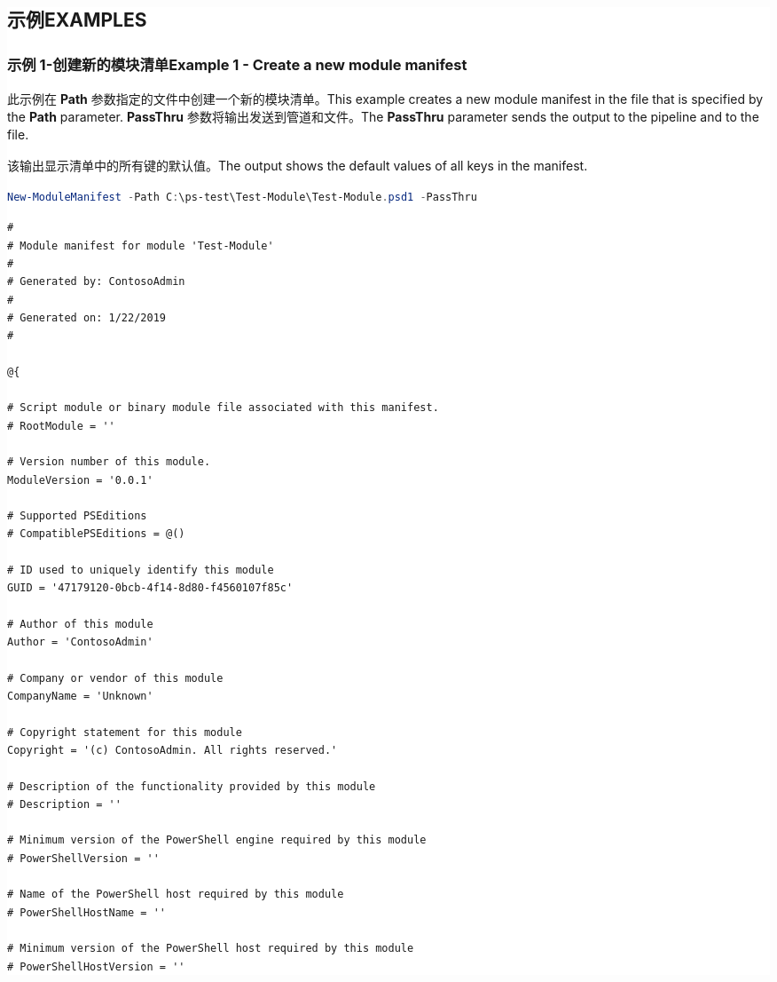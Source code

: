 ## <span data-ttu-id="5bb15-123">示例</span><span class="sxs-lookup"><span data-stu-id="5bb15-123">EXAMPLES</span></span>

### <span data-ttu-id="5bb15-124">示例 1-创建新的模块清单</span><span class="sxs-lookup"><span data-stu-id="5bb15-124">Example 1 - Create a new module manifest</span></span>

<span data-ttu-id="5bb15-125">此示例在 **Path** 参数指定的文件中创建一个新的模块清单。</span><span class="sxs-lookup"><span data-stu-id="5bb15-125">This example creates a new module manifest in the file that is specified by the **Path** parameter.</span></span>
<span data-ttu-id="5bb15-126">**PassThru** 参数将输出发送到管道和文件。</span><span class="sxs-lookup"><span data-stu-id="5bb15-126">The **PassThru** parameter sends the output to the pipeline and to the file.</span></span>

<span data-ttu-id="5bb15-127">该输出显示清单中的所有键的默认值。</span><span class="sxs-lookup"><span data-stu-id="5bb15-127">The output shows the default values of all keys in the manifest.</span></span>

```powershell
New-ModuleManifest -Path C:\ps-test\Test-Module\Test-Module.psd1 -PassThru
```

```Output
#
# Module manifest for module 'Test-Module'
#
# Generated by: ContosoAdmin
#
# Generated on: 1/22/2019
#

@{

# Script module or binary module file associated with this manifest.
# RootModule = ''

# Version number of this module.
ModuleVersion = '0.0.1'

# Supported PSEditions
# CompatiblePSEditions = @()

# ID used to uniquely identify this module
GUID = '47179120-0bcb-4f14-8d80-f4560107f85c'

# Author of this module
Author = 'ContosoAdmin'

# Company or vendor of this module
CompanyName = 'Unknown'

# Copyright statement for this module
Copyright = '(c) ContosoAdmin. All rights reserved.'

# Description of the functionality provided by this module
# Description = ''

# Minimum version of the PowerShell engine required by this module
# PowerShellVersion = ''

# Name of the PowerShell host required by this module
# PowerShellHostName = ''

# Minimum version of the PowerShell host required by this module
# PowerShellHostVersion = ''

```